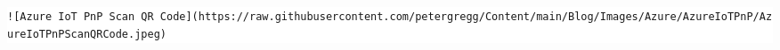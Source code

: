     ![Azure IoT PnP Scan QR Code](https://raw.githubusercontent.com/petergregg/Content/main/Blog/Images/Azure/AzureIoTPnP/AzureIoTPnPScanQRCode.jpeg)
